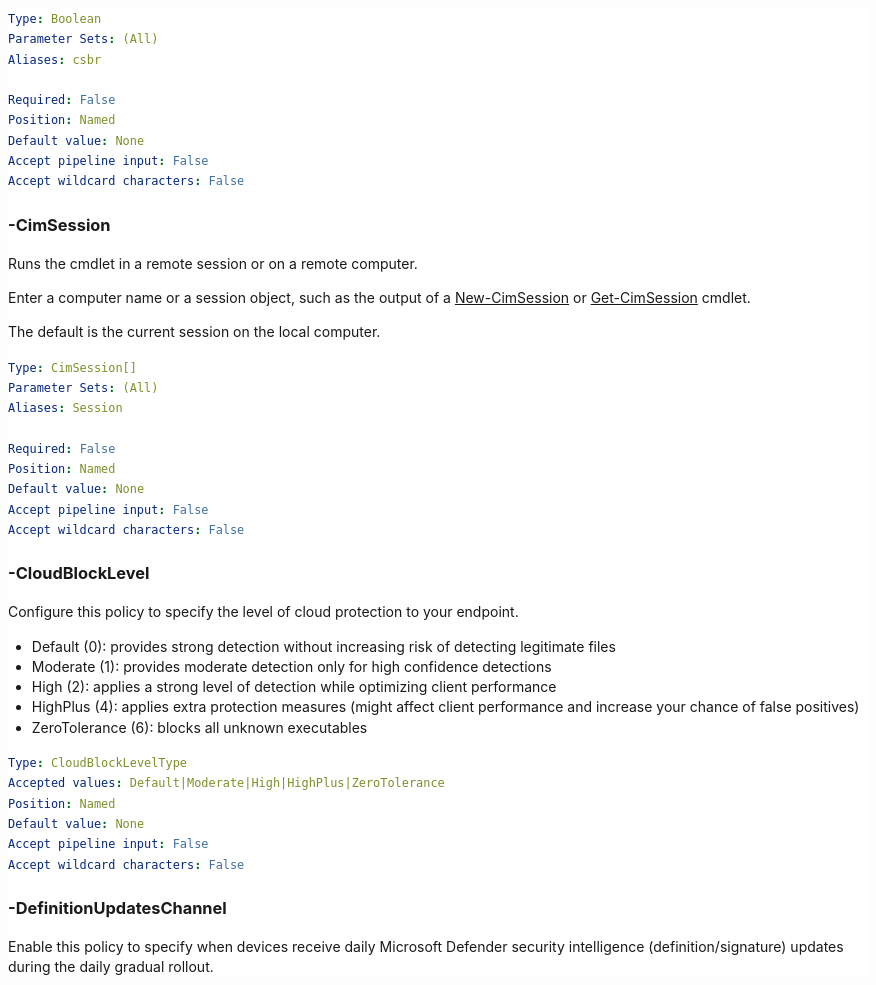```yaml
Type: Boolean
Parameter Sets: (All)
Aliases: csbr

Required: False
Position: Named
Default value: None
Accept pipeline input: False
Accept wildcard characters: False
```

### -CimSession
Runs the cmdlet in a remote session or on a remote computer. 

Enter a computer name or a session object, such as the output of a [New-CimSession](https://go.microsoft.com/fwlink/p/?LinkId=227967) or [Get-CimSession](https://go.microsoft.com/fwlink/p/?LinkId=227966) cmdlet. 

The default is the current session on the local computer.

```yaml
Type: CimSession[]
Parameter Sets: (All)
Aliases: Session

Required: False
Position: Named
Default value: None
Accept pipeline input: False
Accept wildcard characters: False
```

### -CloudBlockLevel
Configure this policy to specify the level of cloud protection to your endpoint. 

- Default (0): provides strong detection without increasing risk of detecting legitimate files
- Moderate (1): provides moderate detection only for high confidence detections
- High (2): applies a strong level of detection while optimizing client performance
- HighPlus (4): applies extra protection measures (might affect client performance and increase your chance of false positives)
- ZeroTolerance (6): blocks all unknown executables

```yaml
Type: CloudBlockLevelType
Accepted values: Default|Moderate|High|HighPlus|ZeroTolerance
Position: Named
Default value: None
Accept pipeline input: False
Accept wildcard characters: False
```


### -DefinitionUpdatesChannel
Enable this policy to specify when devices receive daily Microsoft Defender security intelligence (definition/signature) updates during the daily gradual rollout. 
